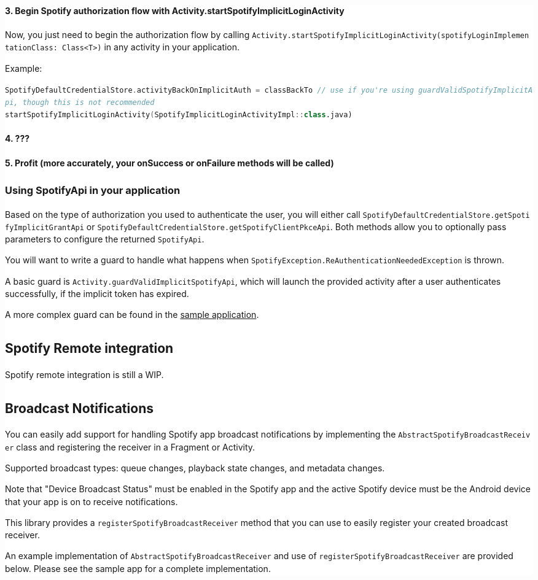 #### 3. Begin Spotify authorization flow with Activity.startSpotifyImplicitLoginActivity
Now, you just need to begin the authorization flow by calling `Activity.startSpotifyImplicitLoginActivity(spotifyLoginImplementationClass: Class<T>)` in any
activity in your application.

Example:
```kotlin
SpotifyDefaultCredentialStore.activityBackOnImplicitAuth = classBackTo // use if you're using guardValidSpotifyImplicitApi, though this is not recommended
startSpotifyImplicitLoginActivity(SpotifyImplicitLoginActivityImpl::class.java)
```

#### 4. ???

#### 5. Profit (more accurately, your onSuccess or onFailure methods will be called)


### Using SpotifyApi in your application
Based on the type of authorization you used to authenticate the user, you will either call `SpotifyDefaultCredentialStore.getSpotifyImplicitGrantApi`
or `SpotifyDefaultCredentialStore.getSpotifyClientPkceApi`. Both methods allow you to optionally pass parameters to configure the returned
`SpotifyApi`.

You will want to write a guard to handle what happens when `SpotifyException.ReAuthenticationNeededException` is thrown. 

A basic guard is `Activity.guardValidImplicitSpotifyApi`, which will launch the provided 
activity after a user authenticates successfully, if the implicit token has expired.

A more complex guard can be found in the [sample application](https://github.com/Nielssg/Spotify-Api-Test-App/blob/main/app/src/main/java/com/adamratzman/spotifyandroidexample/auth/VerifyLoggedInUtils.kt).

## Spotify Remote integration
Spotify remote integration is still a WIP.

## Broadcast Notifications
You can easily add support for handling Spotify app broadcast notifications by implementing 
the `AbstractSpotifyBroadcastReceiver` class and registering the receiver in a Fragment or 
Activity. 

Supported broadcast types: queue changes, playback state changes, and metadata changes.

Note that "Device Broadcast Status" must be enabled in the Spotify app and the active Spotify device must be the Android 
device that your app is on to receive notifications.

This library provides a `registerSpotifyBroadcastReceiver` method that you can use to 
easily register your created broadcast receiver.

An example implementation of `AbstractSpotifyBroadcastReceiver` and use of `registerSpotifyBroadcastReceiver` 
are provided below. Please see the sample app for a complete implementation.
